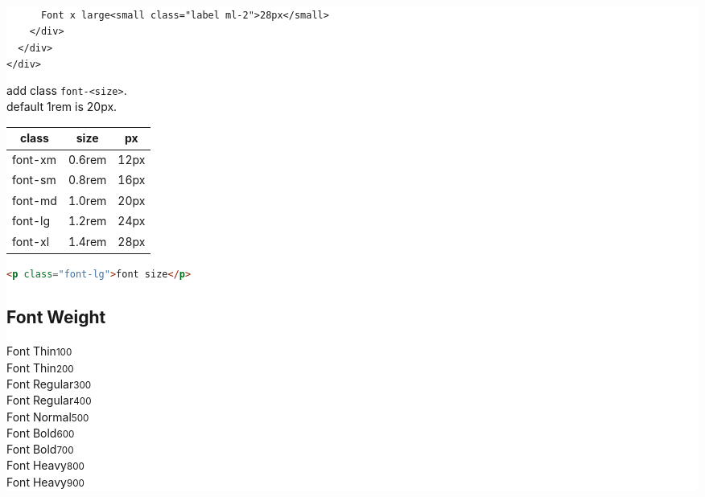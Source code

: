           Font x large<small class="label ml-2">28px</small>
        </div>
      </div>
    </div>
  </Story>
</Preview>

add class <code>font-&lt;size&gt;</code>.  
default 1rem is 20px.

|  class         |  size  |  px  |
| -------------- | ------ | ---- |
|  font-xm  | 0.6rem | 12px |
|  font-sm    | 0.8rem | 16px |
|  font-md   | 1.0rem | 20px |
|  font-lg    | 1.2rem | 24px |
|  font-xl  | 1.4rem | 28px |

```html
<p class="font-lg">font size</p>
```

## Font Weight

<div class="my-12">
    <div class="font-weight-100 mt-2">
      Font Thin<small class="label ml-2">100</small>
    </div>
    <div class="font-weight-200 mt-2">
      Font Thin<small class="label ml-2">200</small>
    </div>
    <div class="font-weight-300 mt-2">
      Font Regular<small class="label ml-2">300</small>
    </div>
    <div class="font-weight-400 mt-2">
      Font Regular<small class="label ml-2">400</small>
    </div>
    <div class="font-weight-500 mt-2">
      Font Normal<small class="label ml-2">500</small>
    </div>
    <div class="font-weight-600 mt-2">
      Font Bold<small class="label ml-2">600</small>
    </div>
    <div class="font-weight-700 mt-2">
      Font Bold<small class="label ml-2">700</small>
    </div>
    <div class="font-weight-800 mt-2">
      Font Heavy<small class="label ml-2">800</small>
    </div>
    <div class="font-weight-900 mt-2">
      Font Heavy<small class="label ml-2">900</small>
    </div>
</div>
